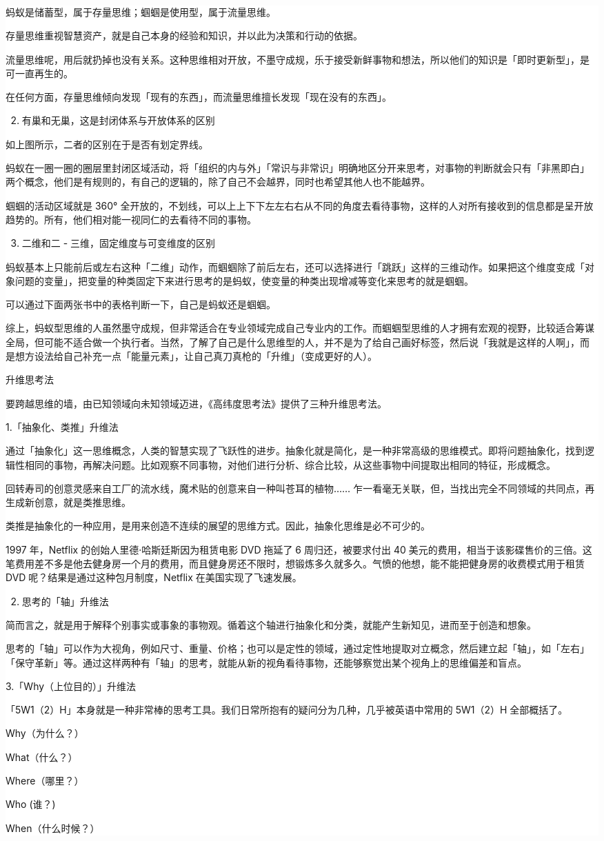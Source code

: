 蚂蚁是储蓄型，属于存量思维；蝈蝈是使用型，属于流量思维。

存量思维重视智慧资产，就是自己本身的经验和知识，并以此为决策和行动的依据。

流量思维呢，用后就扔掉也没有关系。这种思维相对开放，不墨守成规，乐于接受新鲜事物和想法，所以他们的知识是「即时更新型」，是可一直再生的。

在任何方面，存量思维倾向发现「现有的东西」，而流量思维擅长发现「现在没有的东西」。

2. 有巢和无巢，这是封闭体系与开放体系的区别

如上图所示，二者的区别在于是否有划定界线。

蚂蚁在一圈一圈的圈层里封闭区域活动，将「组织的内与外」「常识与非常识」明确地区分开来思考，对事物的判断就会只有「非黑即白」两个概念，他们是有规则的，有自己的逻辑的，除了自己不会越界，同时也希望其他人也不能越界。

蝈蝈的活动区域就是 360° 全开放的，不划线，可以上上下下左左右右从不同的角度去看待事物，这样的人对所有接收到的信息都是呈开放趋势的。所有，他们相对能一视同仁的去看待不同的事物。

3. 二维和二 - 三维，固定维度与可变维度的区别

蚂蚁基本上只能前后或左右这种「二维」动作，而蝈蝈除了前后左右，还可以选择进行「跳跃」这样的三维动作。如果把这个维度变成「对象问题的变量」，把变量的种类固定下来进行思考的是蚂蚁，使变量的种类出现增减等变化来思考的就是蝈蝈。

可以通过下面两张书中的表格判断一下，自己是蚂蚁还是蝈蝈。

综上，蚂蚁型思维的人虽然墨守成规，但非常适合在专业领域完成自己专业内的工作。而蝈蝈型思维的人才拥有宏观的视野，比较适合筹谋全局，但可能不适合做一个执行者。当然，了解了自己是什么思维型的人，并不是为了给自己画好标签，然后说「我就是这样的人啊」，而是想方设法给自己补充一点「能量元素」，让自己真刀真枪的「升维」（变成更好的人）。

升维思考法

要跨越思维的墙，由已知领域向未知领域迈进，《高纬度思考法》提供了三种升维思考法。

1.「抽象化、类推」升维法

通过「抽象化」这一思维概念，人类的智慧实现了飞跃性的进步。抽象化就是简化，是一种非常高级的思维模式。即将问题抽象化，找到逻辑性相同的事物，再解决问题。比如观察不同事物，对他们进行分析、综合比较，从这些事物中间提取出相同的特征，形成概念。

回转寿司的创意灵感来自工厂的流水线，魔术贴的创意来自一种叫苍耳的植物…… 乍一看毫无关联，但，当找出完全不同领域的共同点，再生成新创意，就是类推思维。

类推是抽象化的一种应用，是用来创造不连续的展望的思维方式。因此，抽象化思维是必不可少的。

1997 年，Netflix 的创始人里德·哈斯廷斯因为租赁电影 DVD 拖延了 6 周归还，被要求付出 40 美元的费用，相当于该影碟售价的三倍。这笔费用差不多是他去健身房一个月的费用，而且健身房还不限时，想锻炼多久就多久。气愤的他想，能不能把健身房的收费模式用于租赁 DVD 呢？结果是通过这种包月制度，Netflix 在美国实现了飞速发展。

2. 思考的「轴」升维法

简而言之，就是用于解释个别事实或事象的事物观。循着这个轴进行抽象化和分类，就能产生新知见，进而至于创造和想象。

思考的「轴」可以作为大视角，例如尺寸、重量、价格；也可以是定性的领域，通过定性地提取对立概念，然后建立起「轴」，如「左右」「保守革新」等。通过这样两种有「轴」的思考，就能从新的视角看待事物，还能够察觉出某个视角上的思维偏差和盲点。

3.「Why（上位目的）」升维法

「5W1（2）H」本身就是一种非常棒的思考工具。我们日常所抱有的疑问分为几种，几乎被英语中常用的 5W1（2）H 全部概括了。

Why（为什么？）

What（什么？）

Where（哪里？）

Who (谁？)

When（什么时候？）
